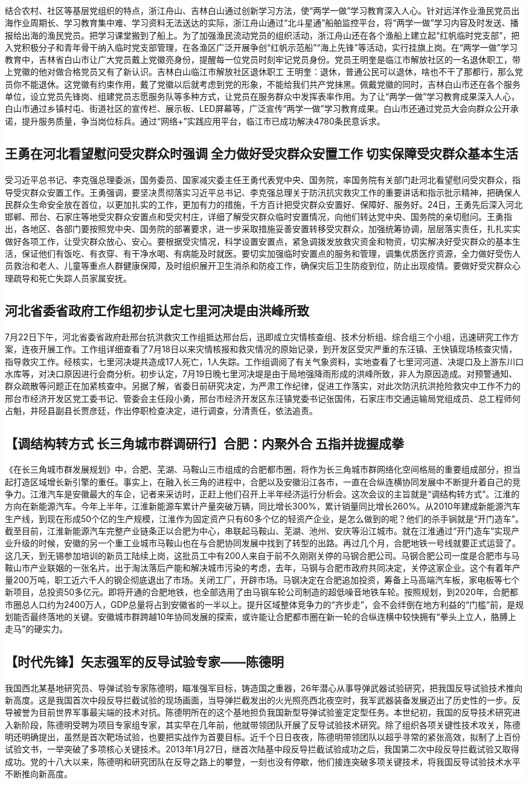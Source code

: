 
结合农村、社区等基层党组织的特点，浙江舟山、吉林白山通过创新学习方法，使“两学一做”学习教育深入人心。针对远洋作业渔民党员出海作业周期长、学习教育集中难、学习资料无法送达的实际，浙江舟山通过“北斗星通”船舶监控平台，将“两学一做”学习内容及时发送、播报给出海的渔民党员。把学习课堂搬到了船上。为了加强渔民流动党员的组织活动，浙江舟山还在各个渔船上建立起“红帆临时党支部”，把入党积极分子和青年骨干纳入临时党支部管理，在各渔区广泛开展争创“红帆示范船”“海上先锋”等活动，实行挂旗上岗。在“两学一做”学习教育中，吉林省白山市让广大党员戴上党徽亮身份，提醒每一位党员时刻牢记党员身份。党员王明奎是临江市解放社区的一名退休职工，带上党徽的他对做合格党员又有了新认识。吉林白山临江市解放社区退休职工 王明奎：退休，普通公民可以退休，啥也不干了那都行，那么党员你不能退休。这党徽有约束作用，戴了党徽以后就考虑到党的形象，不能给我们共产党抹黑。佩戴党徽的同时，吉林白山市还在各个服务单位，设立党员先锋岗、组建党员志愿服务队等多种方式，让党员在服务群众中发挥表率作用。为了让“两学一做”学习教育成果深入人心，白山市通过乡镇村屯、街道社区的宣传栏、展示板、LED屏幕等，广泛宣传“两学一做”学习教育成果。白山市还通过党员大会向群众公开承诺，提升服务质量，争当岗位标兵。通过“网络+”实践应用平台，临江市已成功解决4780条民意诉求。


## 王勇在河北看望慰问受灾群众时强调 全力做好受灾群众安置工作 切实保障受灾群众基本生活


受习近平总书记、李克强总理委派，国务委员、国家减灾委主任王勇代表党中央、国务院，率国务院有关部门赴河北看望慰问受灾群众，指导受灾群众安置工作。王勇强调，要坚决贯彻落实习近平总书记、李克强总理关于防汛抗灾救灾工作的重要讲话和指示批示精神，把确保人民群众生命安全放在首位，以更加扎实的工作，更加有力的措施，千方百计把受灾群众安置好、保障好、服务好。24日，王勇先后深入河北邯郸、邢台、石家庄等地受灾群众安置点和受灾村庄，详细了解受灾群众临时安置情况，向他们转达党中央、国务院的亲切慰问。王勇指出，各地区、各部门要按照党中央、国务院的部署要求，进一步采取措施妥善安置转移受灾群众，加强统筹协调，层层落实责任，扎扎实实做好各项工作，让受灾群众放心、安心。要根据受灾情况，科学设置安置点，紧急调拨发放救灾资金和物资，切实解决好受灾群众的基本生活，保证他们有饭吃、有衣穿、有干净水喝、有病能及时就医。要切实加强临时安置点的服务和管理，调集优质医疗资源，全力做好受伤人员救治和老人、儿童等重点人群健康保障，及时组织展开卫生消杀和防疫工作，确保灾后卫生防疫到位，防止出现疫情。要做好受灾群众心理疏导和死亡失踪人员家属安抚。


## 河北省委省政府工作组初步认定七里河决堤由洪峰所致


7月22日下午，河北省委省政府赴邢台抗洪救灾工作组抵达邢台后，迅即成立灾情核查组、技术分析组、综合组三个小组，迅速研究工作方案，连夜开展工作。工作组详细查看了7月18日以来灾情核报和救灾情况的原始记录，到开发区受灾严重的东汪镇、王快镇现场核查灾情，指导救灾工作。经核实，七里河决堤共造成17人死亡，1人失踪。工作组调阅了有关气象资料，实地查看了七里河河道、决堤口及上游东川口水库等，对决口原因进行会商分析。初步认定，7月19日晚七里河决堤是由于局地强降雨形成的洪峰所致，非人为原因造成。对预警通知、群众疏散等问题正在加紧核查中。另据了解，省委日前研究决定，为严肃工作纪律，促进工作落实，对此次防汛抗洪抢险救灾中工作不力的邢台市经济开发区党工委书记、管委会主任段小勇，邢台市经济开发区东汪镇党委书记张国伟，石家庄市交通运输局党组成员、总工程师何占魁，井陉县副县长贾彦廷，作出停职检查决定，进行调查，分清责任，依法追责。


## 【调结构转方式 长三角城市群调研行】合肥：内聚外合 五指并拢握成拳


《在长三角城市群发展规划》中，合肥、芜湖、马鞍山三市组成的合肥都市圈，将作为长三角城市群网络化空间格局的重要组成部分，担当起打造区域增长新引擎的重任。事实上，在融入长三角的进程中，合肥以及安徽沿江各市，一直在合纵连横协同发展中不断提升着自己的竞争力。江淮汽车是安徽最大的车企，记者来采访时，正赶上他们召开上半年经济运行分析会。这次会议的主旨就是“调结构转方式”。江淮的方向在新能源汽车。今年上半年，江淮新能源车累计产量突破万辆，同比增长300%，累计销量同比增长260%。从2010年建成新能源汽车生产线，到现在形成50个亿的生产规模，江淮作为固定资产只有60多个亿的轻资产企业，是怎么做到的呢？他们的杀手锏就是“开门造车”。截至目前，江淮新能源汽车完整产业链条正以合肥为中心，串联起马鞍山、芜湖、池州、安庆等沿江城市。就在江淮通过“开门造车”实现产业升级的时候，安徽的另一个重工业城市马鞍山也在与合肥协同发展中找到了转型的出路。再过几个月，合肥地铁一号线就要正式运营了。这几天，到无锡参加培训的新员工陆续上岗，这批员工中有200人来自于前不久刚刚关停的马钢合肥公司。马钢合肥公司一度是合肥市与马鞍山市产业联姻的一张名片。出于淘汰落后产能和解决城市污染的考虑，去年，马钢与合肥市政府共同决定，关停这家企业。这个有着年产量200万吨，职工近六千人的钢企彻底退出了市场。关闭工厂，开辟市场。马钢决定在合肥追加投资，筹备上马高端汽车板，家电板等七个新项目，总投资50多亿元。即将开通的合肥地铁，也全部选用了由马钢车轮公司制造的超低噪音地铁车轮。按照规划，到2020年，合肥都市圈总人口约为2400万人，GDP总量将占到安徽省的一半以上。提升区域整体竞争力的“齐步走”，会不会绊倒在地方利益的“门槛”前，是规划能否最终落地的关键。安徽城市群跨越10年协同发展的探索，或许能让合肥都市圈在新一轮的合纵连横中较快拥有“拳头上立人，胳膊上走马”的硬实力。


## 【时代先锋】矢志强军的反导试验专家——陈德明


我国西北某基地研究员、导弹试验专家陈德明，瞄准强军目标，铸造国之重器，26年潜心从事导弹武器试验研究，把我国反导试验技术推向新高度。这是我国首次中段反导拦截试验的现场画面，当导弹拦截发出的火光照亮西北夜空时，我军武器装备发展迈出了历史性的一步。反导被誉为目前世界军事最尖端的技术对抗。陈德明所在的这个基地担负我国新型导弹试验鉴定定型任务。本世纪初，我国的反导技术研究进入新阶段，陈德明受聘为项目专家组专家，其实早在几年前，他就带领团队开展了反导试验技术研究。除了组织各项关键性技术攻关，陈德明还明确提出，虽然是首次靶场试验，也要把实战作为首要目标。近千个日日夜夜，陈德明带领团队以超乎寻常的紧张高效，拟制了上百份试验文书，一举突破了多项核心关键技术。2013年1月27日，继首次陆基中段反导拦截试验成功之后，我国第二次中段反导拦截试验又取得成功。党的十八大以来，陈德明和研究团队在反导之路上的攀登，一刻也没有停歇，他们接连突破多项关键技术，将我国反导试验技术水平不断推向新高度。

